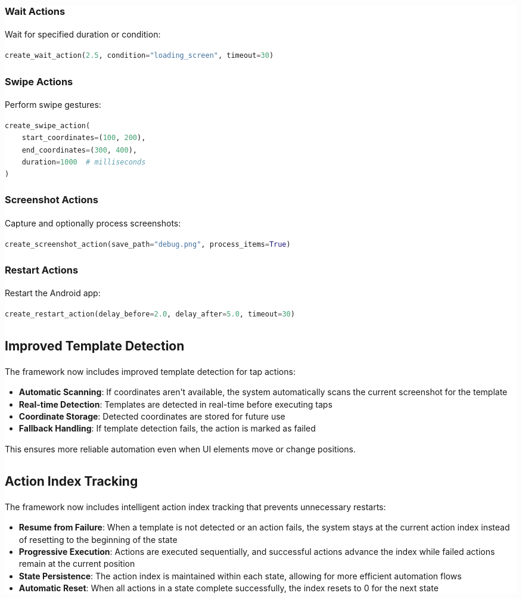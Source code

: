 ### Wait Actions
Wait for specified duration or condition:
```python
create_wait_action(2.5, condition="loading_screen", timeout=30)
```

### Swipe Actions
Perform swipe gestures:
```python
create_swipe_action(
    start_coordinates=(100, 200),
    end_coordinates=(300, 400),
    duration=1000  # milliseconds
)
```

### Screenshot Actions
Capture and optionally process screenshots:
```python
create_screenshot_action(save_path="debug.png", process_items=True)
```

### Restart Actions
Restart the Android app:
```python
create_restart_action(delay_before=2.0, delay_after=5.0, timeout=30)
```

## Improved Template Detection

The framework now includes improved template detection for tap actions:

- **Automatic Scanning**: If coordinates aren't available, the system automatically scans the current screenshot for the template
- **Real-time Detection**: Templates are detected in real-time before executing taps
- **Coordinate Storage**: Detected coordinates are stored for future use
- **Fallback Handling**: If template detection fails, the action is marked as failed

This ensures more reliable automation even when UI elements move or change positions.

## Action Index Tracking

The framework now includes intelligent action index tracking that prevents unnecessary restarts:

- **Resume from Failure**: When a template is not detected or an action fails, the system stays at the current action index instead of resetting to the beginning of the state
- **Progressive Execution**: Actions are executed sequentially, and successful actions advance the index while failed actions remain at the current position
- **State Persistence**: The action index is maintained within each state, allowing for more efficient automation flows
- **Automatic Reset**: When all actions in a state complete successfully, the index resets to 0 for the next state
